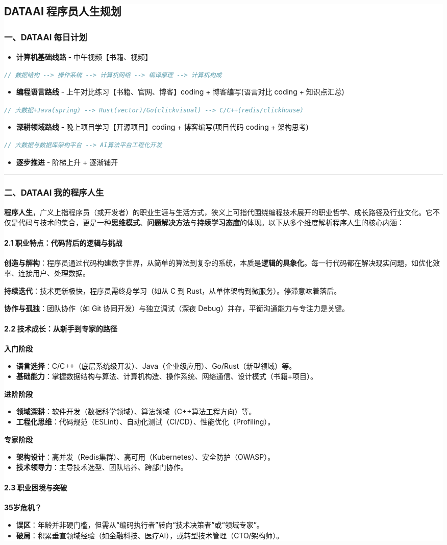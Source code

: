 ﻿## DATAAI 程序员人生规划

### 一、DATAAI 每日计划

- **计算机基础线路** - 中午视频【书籍、视频】

```c
// 数据结构 --> 操作系统 --> 计算机网络 --> 编译原理 --> 计算机构成
```

- **编程语言路线** - 上午对比练习【书籍、官网、博客】coding + 博客编写(语言对比 coding + 知识点汇总)

```c
// 大数据+Java(spring) --> Rust(vector)/Go(clickvisual) --> C/C++(redis/clickhouse)
```

- **深耕领域路线** - 晚上项目学习【开源项目】coding + 博客编写(项目代码 coding + 架构思考)

```cpp
// 大数据与数据库架构平台 --> AI算法平台工程化开发
```

- **逐步推进** - 阶梯上升 + 逐渐铺开

---

### 二、DATAAI 我的程序人生

**程序人生**，广义上指程序员（或开发者）的职业生涯与生活方式，狭义上可指代围绕编程技术展开的职业哲学、成长路径及行业文化。它不仅是代码与技术的集合，更是一种**思维模式**、**问题解决方法**与**持续学习态度**的体现。以下从多个维度解析程序人生的核心内涵：

#### 2.1 职业特点：代码背后的逻辑与挑战

**创造与解构**：程序员通过代码构建数字世界，从简单的算法到复杂的系统，本质是**逻辑的具象化**。每一行代码都在解决现实问题，如优化效率、连接用户、处理数据。

**持续迭代**：技术更新极快，程序员需终身学习（如从 C 到 Rust，从单体架构到微服务）。停滞意味着落后。

**协作与孤独**：团队协作（如 Git 协同开发）与独立调试（深夜 Debug）并存，平衡沟通能力与专注力是关键。

#### 2.2 技术成长：从新手到专家的路径

**入门阶段**  

- **语言选择**：C/C++（底层系统级开发）、Java（企业级应用）、Go/Rust（新型领域）等。  
- **基础能力**：掌握数据结构与算法、计算机构造、操作系统、网络通信、设计模式（书籍+项目）。  

**进阶阶段**  

- **领域深耕**：软件开发（数据科学领域）、算法领域（C++算法工程方向）等。  
- **工程化思维**：代码规范（ESLint）、自动化测试（CI/CD）、性能优化（Profiling）。  

**专家阶段**  

- **架构设计**：高并发（Redis集群）、高可用（Kubernetes）、安全防护（OWASP）。  
- **技术领导力**：主导技术选型、团队培养、跨部门协作。

#### 2.3 职业困境与突破

**35岁危机？**  

- **误区**：年龄并非硬门槛，但需从“编码执行者”转向“技术决策者”或“领域专家”。  
- **破局**：积累垂直领域经验（如金融科技、医疗AI），或转型技术管理（CTO/架构师）。  
